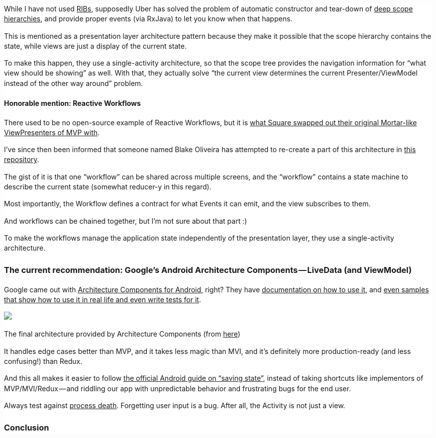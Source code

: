 While I have not used [RIBs](https://github.com/uber/RIBs), supposedly Uber has solved the problem of automatic constructor and tear-down of [deep scope hierarchies](https://eng.uber.com/deep-scope-hierarchies/), and provide proper events (via RxJava) to let you know when that happens.

This is mentioned as a presentation layer architecture pattern because they make it possible that the scope hierarchy contains the state, while views are just a display of the current state.

To make this happen, they use a single-activity architecture, so that the scope tree provides the navigation information for “what view should be showing” as well. With that, they actually solve “the current view determines the current Presenter/ViewModel instead of the other way around” problem.

#### Honorable mention: Reactive Workflows

There used to be no open-source example of Reactive Workflows, but it is [what Square swapped out their original Mortar-like ViewPresenters of MVP with](https://www.youtube.com/watch?v=mvBVkU2mCF4).

I’ve since then been informed that someone named Blake Oliveira has attempted to re-create a part of this architecture in [this repository](https://github.com/blakelee/ReactiveWorkflows).

The gist of it is that one “workflow” can be shared across multiple screens, and the “workflow” contains a state machine to describe the current state (somewhat reducer-y in this regard).

Most importantly, the Workflow defines a contract for what Events it can emit, and the view subscribes to them.

And workflows can be chained together, but I’m not sure about that part :)

To make the workflows manage the application state independently of the presentation layer, they use a single-activity architecture.

### The current recommendation: Google’s Android Architecture Components — LiveData (and ViewModel)

Google came out with [Architecture Components for Android](https://developer.android.com/topic/libraries/architecture/index.html), right? They have [documentation on how to use it](https://developer.android.com/topic/libraries/architecture/guide.html), and [even samples that show how to use it in real life and even write tests for it](https://github.com/googlesamples/android-architecture-components).

![](https://cdn-images-1.medium.com/max/800/1*-yY0l4XD3kLcZz0rO1sfRA.png)

The final architecture provided by Architecture Components (from [here](https://developer.android.com/topic/libraries/architecture/guide.html))

It handles edge cases better than MVP, and it takes less magic than MVI, and it’s definitely more production-ready (and less confusing!) than Redux.

And this all makes it easier to follow [the official Android guide on “saving state”](https://developer.android.com/topic/libraries/architecture/saving-states.html), instead of taking shortcuts like implementors of MVP/MVI/Redux — and riddling our app with unpredictable behavior and frustrating bugs for the end user.

Always test against [process death](https://stackoverflow.com/questions/49046773/singleton-object-becomes-null-after-app-is-resumed/49107399#49107399). Forgetting user input is a bug. After all, the Activity is not just a view.

### Conclusion
